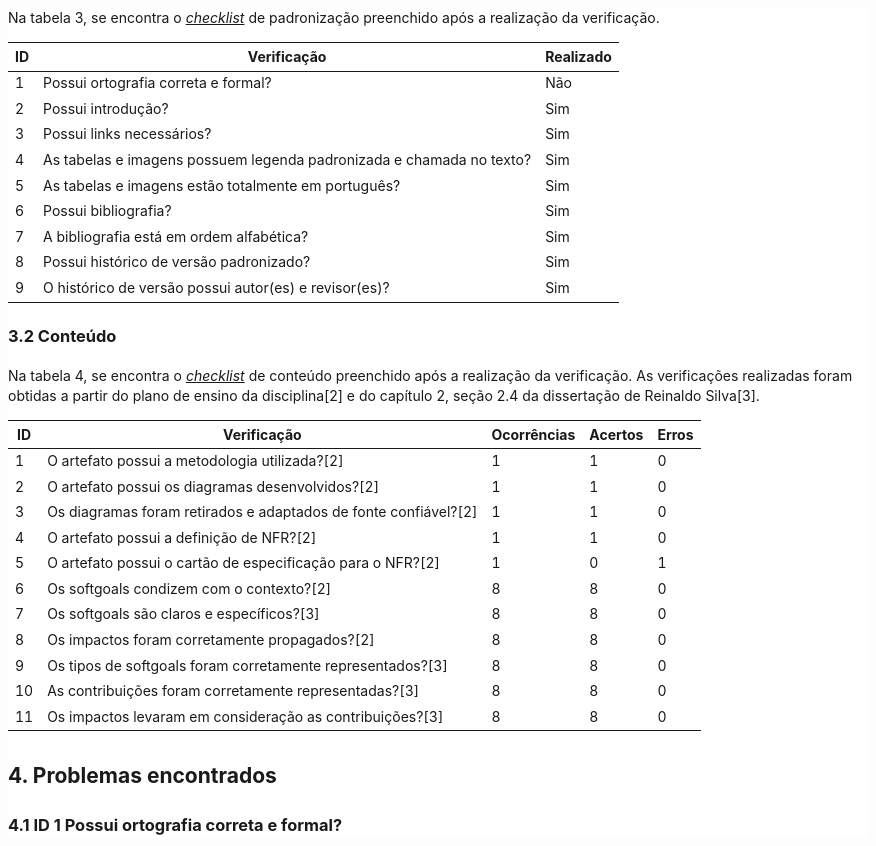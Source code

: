 Na tabela 3, se encontra o _[checklist](../../planejamento/glossario.md#Checklist)_ de padronização preenchido após a realização da verificação.

| ID | Verificação | Realizado |
|--|--|--|
| 1 | Possui ortografia correta e formal? | Não |
| 2 | Possui introdução? | Sim |
| 3 | Possui links necessários? | Sim |
| 4 | As tabelas e imagens possuem legenda padronizada e chamada no texto? | Sim |
| 5 | As tabelas e imagens estão totalmente em português? | Sim |
| 6 | Possui bibliografia? | Sim |
| 7 | A bibliografia está em ordem alfabética? | Sim |
| 8 | Possui histórico de versão padronizado? | Sim |
| 9 | O histórico de versão possui autor(es) e revisor(es)? | Sim |

### 3.2 Conteúdo

Na tabela 4, se encontra o _[checklist](../../planejamento/glossario.md#Checklist)_ de conteúdo preenchido após a realização da verificação. As verificações realizadas foram obtidas a partir do plano de ensino da disciplina[2] e do capítulo 2, seção 2.4 da dissertação de Reinaldo Silva[3].

| ID | Verificação | Ocorrências | Acertos | Erros |
|--|--|--|--|--|
| 1 | O artefato possui a metodologia utilizada?[2] | 1 | 1 | 0 |
| 2 | O artefato possui os diagramas desenvolvidos?[2] | 1 | 1 | 0 |
| 3 | Os diagramas foram retirados e adaptados de fonte confiável?[2] | 1 | 1 | 0 |
| 4 | O artefato possui a definição de NFR?[2] | 1 | 1 | 0 |
| 5 | O artefato possui o cartão de especificação para o NFR?[2] | 1 | 0 | 1 |
| 6 | Os softgoals condizem com o contexto?[2] | 8 | 8 | 0 |
| 7 | Os softgoals são claros e específicos?[3] | 8 | 8 | 0 |
| 8 | Os impactos foram corretamente propagados?[2] | 8 | 8 | 0 |
| 9 | Os tipos de softgoals foram corretamente representados?[3] | 8 | 8 | 0 |
| 10 | As contribuições foram corretamente representadas?[3] | 8 | 8 | 0 |
| 11 | Os impactos levaram em consideração as contribuições?[3] | 8 | 8 | 0 |

## 4. Problemas encontrados

### 4.1 ID 1 Possui ortografia correta e formal?
